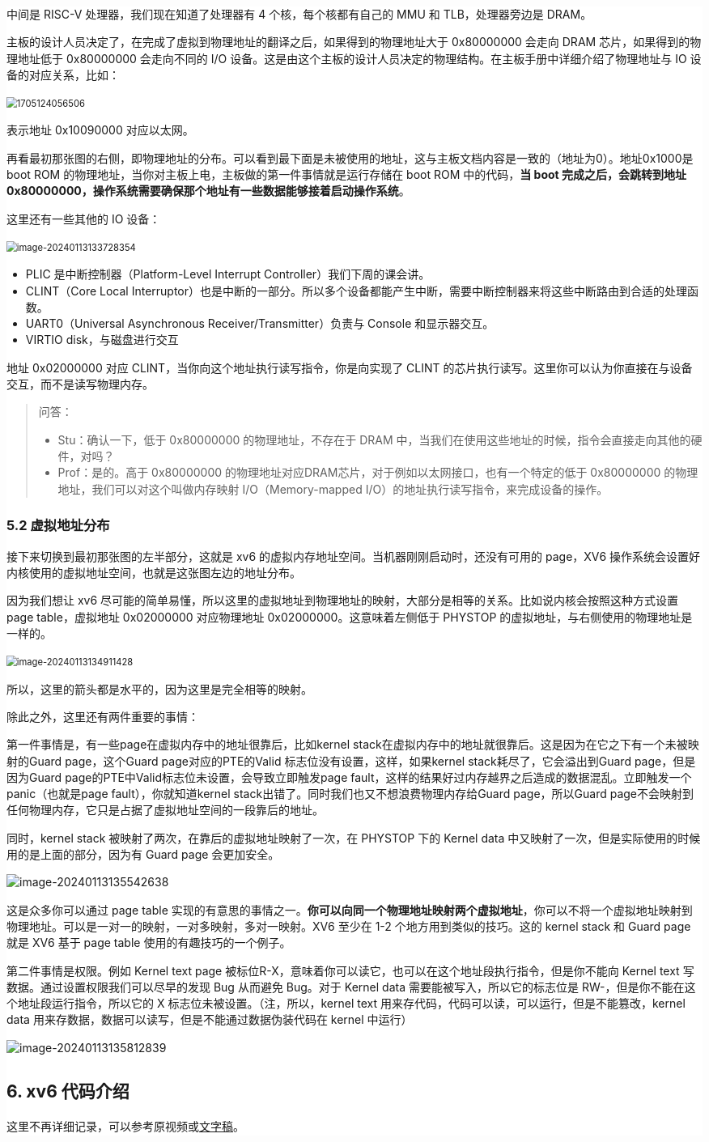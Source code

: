 中间是 RISC-V 处理器，我们现在知道了处理器有 4 个核，每个核都有自己的 MMU 和 TLB，处理器旁边是 DRAM。

主板的设计人员决定了，在完成了虚拟到物理地址的翻译之后，如果得到的物理地址大于 0x80000000 会走向 DRAM 芯片，如果得到的物理地址低于 0x80000000 会走向不同的 I/O 设备。这是由这个主板的设计人员决定的物理结构。在主板手册中详细介绍了物理地址与 IO 设备的对应关系，比如：

<img src="https://notebook-img-1304596351.cos.ap-beijing.myqcloud.com/img/1705124056506.png" alt="1705124056506" style="zoom:80%;" />

表示地址 0x10090000 对应以太网。

再看最初那张图的右侧，即物理地址的分布。可以看到最下面是未被使用的地址，这与主板文档内容是一致的（地址为0）。地址0x1000是 boot ROM 的物理地址，当你对主板上电，主板做的第一件事情就是运行存储在 boot ROM 中的代码，**当 boot 完成之后，会跳转到地址 0x80000000，操作系统需要确保那个地址有一些数据能够接着启动操作系统**。

这里还有一些其他的 IO 设备：

<img src="https://notebook-img-1304596351.cos.ap-beijing.myqcloud.com/img/image-20240113133728354.png" alt="image-20240113133728354" style="zoom:80%;" />

- PLIC 是中断控制器（Platform-Level Interrupt Controller）我们下周的课会讲。
- CLINT（Core Local Interruptor）也是中断的一部分。所以多个设备都能产生中断，需要中断控制器来将这些中断路由到合适的处理函数。
- UART0（Universal Asynchronous Receiver/Transmitter）负责与 Console 和显示器交互。
- VIRTIO disk，与磁盘进行交互

地址 0x02000000 对应 CLINT，当你向这个地址执行读写指令，你是向实现了 CLINT 的芯片执行读写。这里你可以认为你直接在与设备交互，而不是读写物理内存。

> 问答：
>
> - Stu：确认一下，低于 0x80000000 的物理地址，不存在于 DRAM 中，当我们在使用这些地址的时候，指令会直接走向其他的硬件，对吗？
> - Prof：是的。高于 0x80000000 的物理地址对应DRAM芯片，对于例如以太网接口，也有一个特定的低于 0x80000000 的物理地址，我们可以对这个叫做内存映射 I/O（Memory-mapped I/O）的地址执行读写指令，来完成设备的操作。

### 5.2 虚拟地址分布

接下来切换到最初那张图的左半部分，这就是 xv6 的虚拟内存地址空间。当机器刚刚启动时，还没有可用的 page，XV6 操作系统会设置好内核使用的虚拟地址空间，也就是这张图左边的地址分布。

因为我们想让 xv6 尽可能的简单易懂，所以这里的虚拟地址到物理地址的映射，大部分是相等的关系。比如说内核会按照这种方式设置 page table，虚拟地址 0x02000000 对应物理地址 0x02000000。这意味着左侧低于 PHYSTOP 的虚拟地址，与右侧使用的物理地址是一样的。

<img src="https://notebook-img-1304596351.cos.ap-beijing.myqcloud.com/img/image-20240113134911428.png" alt="image-20240113134911428" style="zoom:80%;" />

所以，这里的箭头都是水平的，因为这里是完全相等的映射。

除此之外，这里还有两件重要的事情：

第一件事情是，有一些page在虚拟内存中的地址很靠后，比如kernel stack在虚拟内存中的地址就很靠后。这是因为在它之下有一个未被映射的Guard page，这个Guard page对应的PTE的Valid 标志位没有设置，这样，如果kernel stack耗尽了，它会溢出到Guard page，但是因为Guard page的PTE中Valid标志位未设置，会导致立即触发page fault，这样的结果好过内存越界之后造成的数据混乱。立即触发一个panic（也就是page fault），你就知道kernel stack出错了。同时我们也又不想浪费物理内存给Guard page，所以Guard page不会映射到任何物理内存，它只是占据了虚拟地址空间的一段靠后的地址。

同时，kernel stack 被映射了两次，在靠后的虚拟地址映射了一次，在 PHYSTOP 下的 Kernel data 中又映射了一次，但是实际使用的时候用的是上面的部分，因为有 Guard page 会更加安全。

<img src="https://notebook-img-1304596351.cos.ap-beijing.myqcloud.com/img/image-20240113135542638.png" alt="image-20240113135542638"  />

这是众多你可以通过 page table 实现的有意思的事情之一。**你可以向同一个物理地址映射两个虚拟地址**，你可以不将一个虚拟地址映射到物理地址。可以是一对一的映射，一对多映射，多对一映射。XV6 至少在 1-2 个地方用到类似的技巧。这的 kernel stack 和 Guard page 就是 XV6 基于 page table 使用的有趣技巧的一个例子。

第二件事情是权限。例如 Kernel text page 被标位R-X，意味着你可以读它，也可以在这个地址段执行指令，但是你不能向 Kernel text 写数据。通过设置权限我们可以尽早的发现 Bug 从而避免 Bug。对于 Kernel data 需要能被写入，所以它的标志位是 RW-，但是你不能在这个地址段运行指令，所以它的 X 标志位未被设置。（注，所以，kernel text 用来存代码，代码可以读，可以运行，但是不能篡改，kernel data 用来存数据，数据可以读写，但是不能通过数据伪装代码在 kernel 中运行）

![image-20240113135812839](https://notebook-img-1304596351.cos.ap-beijing.myqcloud.com/img/image-20240113135812839.png)

## 6. xv6 代码介绍

这里不再详细记录，可以参考原视频或[文字稿](https://mit-public-courses-cn-translatio.gitbook.io/mit6-s081/lec04-page-tables-frans/4.6-kvminit-han-shu)。
